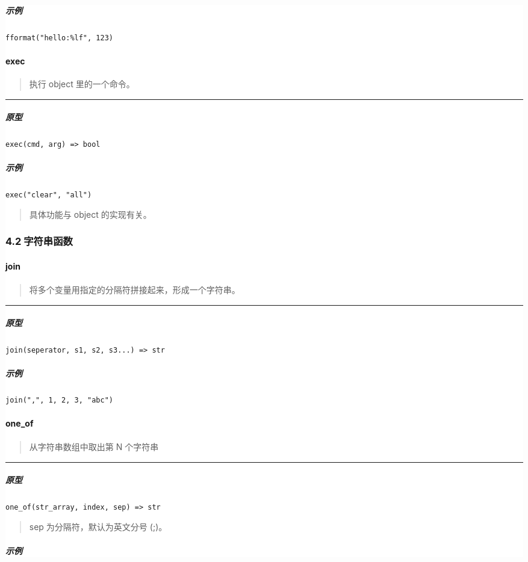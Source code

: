 ##### 示例

```
fformat("hello:%lf", 123)
```

#### exec

> 执行 object 里的一个命令。
----------------------------

##### 原型

```
exec(cmd, arg) => bool
```

##### 示例

```
exec("clear", "all")
```

> 具体功能与 object 的实现有关。

### 4.2 字符串函数

#### join

> 将多个变量用指定的分隔符拼接起来，形成一个字符串。

----------------------------

##### 原型

```
join(seperator, s1, s2, s3...) => str
```

##### 示例

```
join(",", 1, 2, 3, "abc")
```

#### one_of

> 从字符串数组中取出第 N 个字符串

----------------------------

##### 原型

```
one_of(str_array, index, sep) => str
```
> sep 为分隔符，默认为英文分号 (;)。

##### 示例
